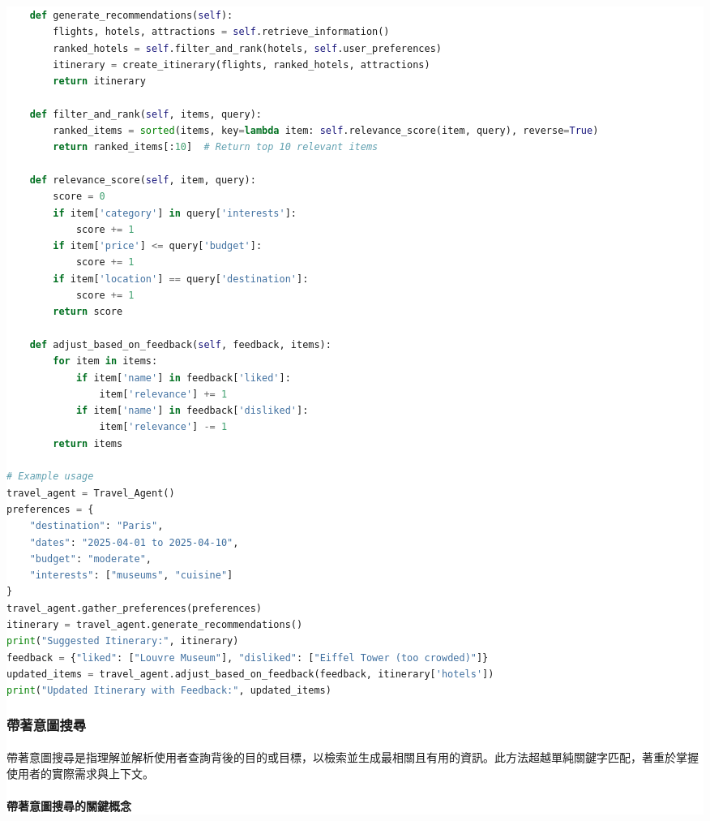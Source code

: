 ```python
    def generate_recommendations(self):
        flights, hotels, attractions = self.retrieve_information()
        ranked_hotels = self.filter_and_rank(hotels, self.user_preferences)
        itinerary = create_itinerary(flights, ranked_hotels, attractions)
        return itinerary

    def filter_and_rank(self, items, query):
        ranked_items = sorted(items, key=lambda item: self.relevance_score(item, query), reverse=True)
        return ranked_items[:10]  # Return top 10 relevant items

    def relevance_score(self, item, query):
        score = 0
        if item['category'] in query['interests']:
            score += 1
        if item['price'] <= query['budget']:
            score += 1
        if item['location'] == query['destination']:
            score += 1
        return score

    def adjust_based_on_feedback(self, feedback, items):
        for item in items:
            if item['name'] in feedback['liked']:
                item['relevance'] += 1
            if item['name'] in feedback['disliked']:
                item['relevance'] -= 1
        return items

# Example usage
travel_agent = Travel_Agent()
preferences = {
    "destination": "Paris",
    "dates": "2025-04-01 to 2025-04-10",
    "budget": "moderate",
    "interests": ["museums", "cuisine"]
}
travel_agent.gather_preferences(preferences)
itinerary = travel_agent.generate_recommendations()
print("Suggested Itinerary:", itinerary)
feedback = {"liked": ["Louvre Museum"], "disliked": ["Eiffel Tower (too crowded)"]}
updated_items = travel_agent.adjust_based_on_feedback(feedback, itinerary['hotels'])
print("Updated Itinerary with Feedback:", updated_items)
```

### 帶著意圖搜尋

帶著意圖搜尋是指理解並解析使用者查詢背後的目的或目標，以檢索並生成最相關且有用的資訊。此方法超越單純關鍵字匹配，著重於掌握使用者的實際需求與上下文。

#### 帶著意圖搜尋的關鍵概念
